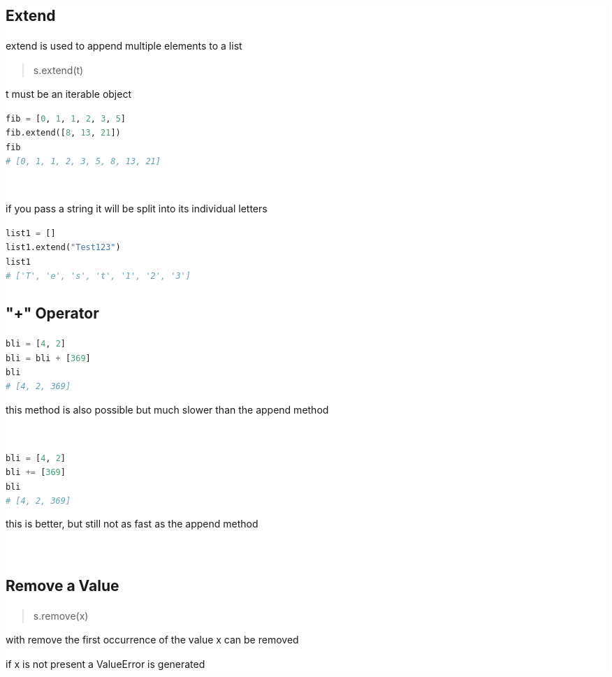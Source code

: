 ## Extend

extend is used to append multiple elements to a list <br/>

> s.extend(t)

t must be an iterable object

```py
fib = [0, 1, 1, 2, 3, 5]
fib.extend([8, 13, 21])
fib
# [0, 1, 1, 2, 3, 5, 8, 13, 21]
```

<br />

if you pass a string it will be split into its individual letters

```py
list1 = []
list1.extend("Test123")
list1
# ['T', 'e', 's', 't', '1', '2', '3']
```

## "+" Operator

```py
bli = [4, 2]
bli = bli + [369]
bli
# [4, 2, 369]
```

this method is also possible but much slower than the append method

<br />

```py
bli = [4, 2]
bli += [369]
bli
# [4, 2, 369]
```

this is better, but still not as fast as the append method

<br />

## Remove a Value

> s.remove(x)

with remove the first occurrence of the value x can be removed

if x is not present a ValueError is generated

